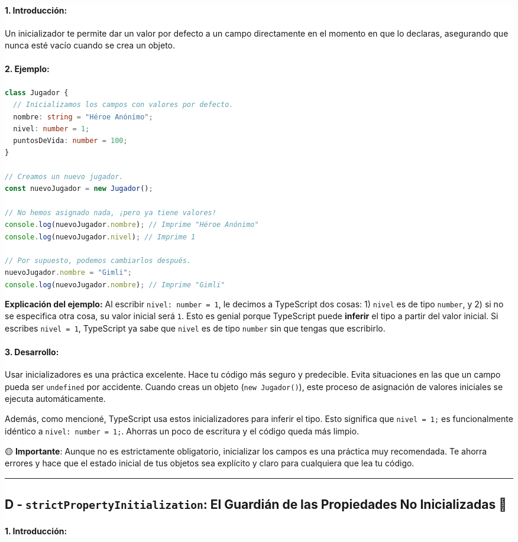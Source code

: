 #### 1. **Introducción:**

Un inicializador te permite dar un valor por defecto a un campo directamente en el momento en que lo declaras, asegurando que nunca esté vacío cuando se crea un objeto.

#### 2. **Ejemplo:**

```typescript
class Jugador {
  // Inicializamos los campos con valores por defecto.
  nombre: string = "Héroe Anónimo";
  nivel: number = 1;
  puntosDeVida: number = 100;
}

// Creamos un nuevo jugador.
const nuevoJugador = new Jugador();

// No hemos asignado nada, ¡pero ya tiene valores!
console.log(nuevoJugador.nombre); // Imprime "Héroe Anónimo"
console.log(nuevoJugador.nivel); // Imprime 1

// Por supuesto, podemos cambiarlos después.
nuevoJugador.nombre = "Gimli";
console.log(nuevoJugador.nombre); // Imprime "Gimli"
```

**Explicación del ejemplo:**
Al escribir `nivel: number = 1`, le decimos a TypeScript dos cosas: 1) `nivel` es de tipo `number`, y 2) si no se especifica otra cosa, su valor inicial será `1`. Esto es genial porque TypeScript puede **inferir** el tipo a partir del valor inicial. Si escribes `nivel = 1`, TypeScript ya sabe que `nivel` es de tipo `number` sin que tengas que escribirlo.

#### 3. **Desarrollo:**

Usar inicializadores es una práctica excelente. Hace tu código más seguro y predecible. Evita situaciones en las que un campo pueda ser `undefined` por accidente. Cuando creas un objeto (`new Jugador()`), este proceso de asignación de valores iniciales se ejecuta automáticamente.

Además, como mencioné, TypeScript usa estos inicializadores para inferir el tipo. Esto significa que `nivel = 1;` es funcionalmente idéntico a `nivel: number = 1;`. Ahorras un poco de escritura y el código queda más limpio.

🟡 **Importante**: Aunque no es estrictamente obligatorio, inicializar los campos es una práctica muy recomendada. Te ahorra errores y hace que el estado inicial de tus objetos sea explícito y claro para cualquiera que lea tu código.

---

## D - `strictPropertyInitialization`: El Guardián de las Propiedades No Inicializadas 🔵

#### 1. **Introducción:**
